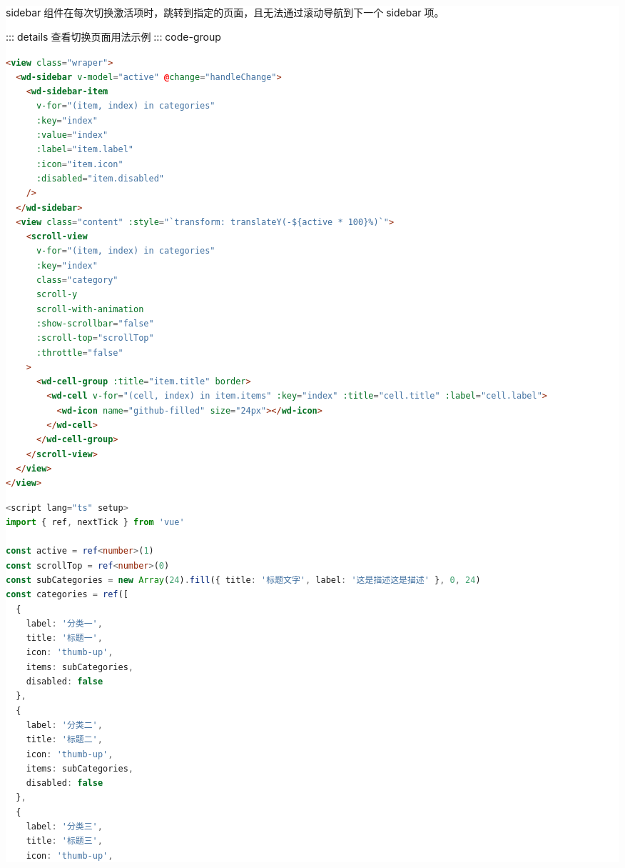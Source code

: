 sidebar 组件在每次切换激活项时，跳转到指定的页面，且无法通过滚动导航到下一个 sidebar 项。

::: details 查看切换页面用法示例
::: code-group

```html [vue]
<view class="wraper">
  <wd-sidebar v-model="active" @change="handleChange">
    <wd-sidebar-item
      v-for="(item, index) in categories"
      :key="index"
      :value="index"
      :label="item.label"
      :icon="item.icon"
      :disabled="item.disabled"
    />
  </wd-sidebar>
  <view class="content" :style="`transform: translateY(-${active * 100}%)`">
    <scroll-view
      v-for="(item, index) in categories"
      :key="index"
      class="category"
      scroll-y
      scroll-with-animation
      :show-scrollbar="false"
      :scroll-top="scrollTop"
      :throttle="false"
    >
      <wd-cell-group :title="item.title" border>
        <wd-cell v-for="(cell, index) in item.items" :key="index" :title="cell.title" :label="cell.label">
          <wd-icon name="github-filled" size="24px"></wd-icon>
        </wd-cell>
      </wd-cell-group>
    </scroll-view>
  </view>
</view>
```

```typescript [typescript]
<script lang="ts" setup>
import { ref, nextTick } from 'vue'

const active = ref<number>(1)
const scrollTop = ref<number>(0)
const subCategories = new Array(24).fill({ title: '标题文字', label: '这是描述这是描述' }, 0, 24)
const categories = ref([
  {
    label: '分类一',
    title: '标题一',
    icon: 'thumb-up',
    items: subCategories,
    disabled: false
  },
  {
    label: '分类二',
    title: '标题二',
    icon: 'thumb-up',
    items: subCategories,
    disabled: false
  },
  {
    label: '分类三',
    title: '标题三',
    icon: 'thumb-up',
```